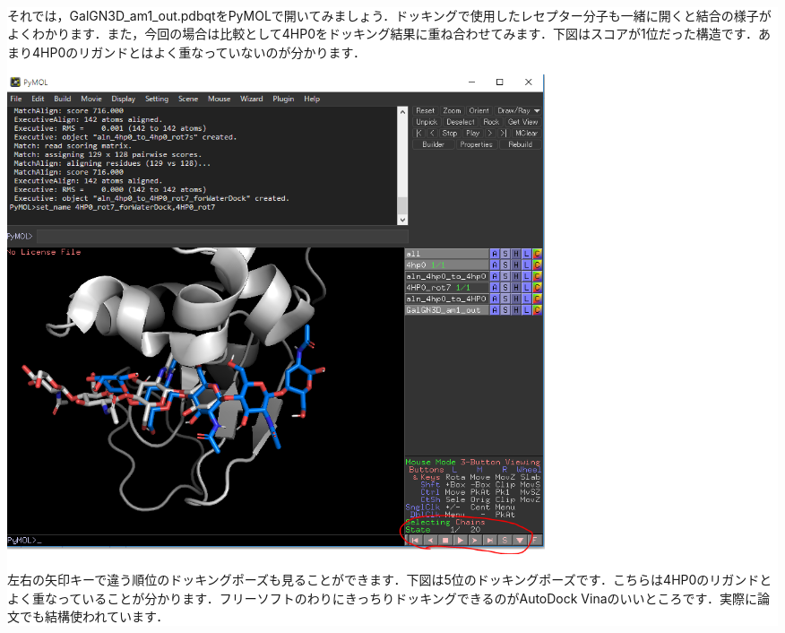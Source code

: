 それでは，GalGN3D_am1_out.pdbqtをPyMOLで開いてみましょう．ドッキングで使用したレセプター分子も一緒に開くと結合の様子がよくわかります．また，今回の場合は比較として4HP0をドッキング結果に重ね合わせてみます．下図はスコアが1位だった構造です．あまり4HP0のリガンドとはよく重なっていないのが分かります．

<img src="https://github.com/Haruk-Kono/public_documents/blob/master/dock_manual/dock_result_1.PNG" width="600px">

左右の矢印キーで違う順位のドッキングポーズも見ることができます．下図は5位のドッキングポーズです．こちらは4HP0のリガンドとよく重なっていることが分かります．フリーソフトのわりにきっちりドッキングできるのがAutoDock Vinaのいいところです．実際に論文でも結構使われています．
